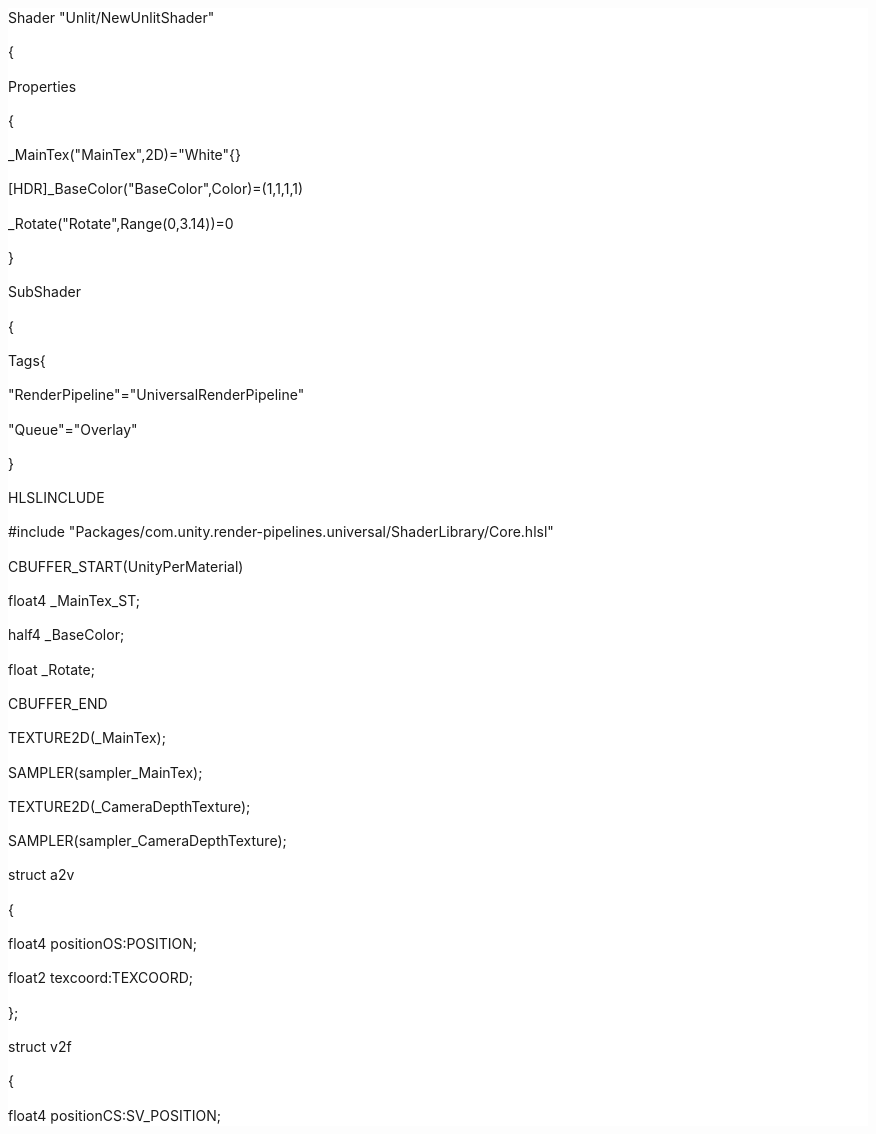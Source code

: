  Shader "Unlit/NewUnlitShader"

{

 Properties

 {

 _MainTex("MainTex",2D)="White"{}

 [HDR]_BaseColor("BaseColor",Color)=(1,1,1,1)

 _Rotate("Rotate",Range(0,3.14))=0

 }

 SubShader

 {

 Tags{

 "RenderPipeline"="UniversalRenderPipeline"

 "Queue"="Overlay"

 }

 HLSLINCLUDE

 #include "Packages/com.unity.render-pipelines.universal/ShaderLibrary/Core.hlsl"

 CBUFFER_START(UnityPerMaterial)

 float4 _MainTex_ST;

 half4 _BaseColor;

 float _Rotate;

 CBUFFER_END

 TEXTURE2D(_MainTex);

 SAMPLER(sampler_MainTex);

 TEXTURE2D(_CameraDepthTexture);

 SAMPLER(sampler_CameraDepthTexture);

 struct a2v

 {

 float4 positionOS:POSITION;

 float2 texcoord:TEXCOORD;

 };

 struct v2f

 {

 float4 positionCS:SV_POSITION;
